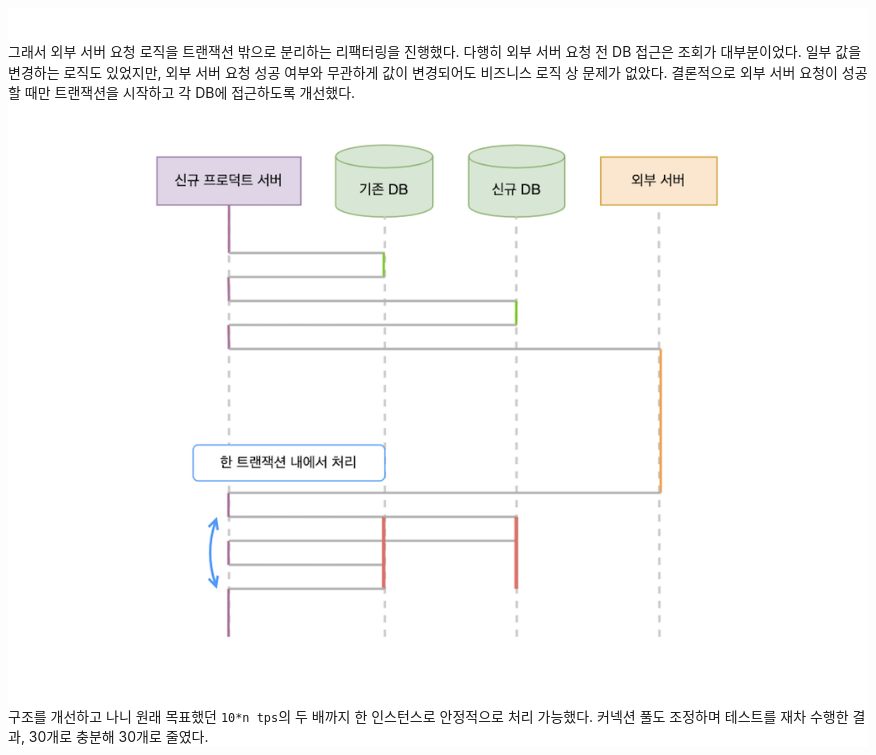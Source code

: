 <br>

 그래서 외부 서버 요청 로직을 트랜잭션 밖으로 분리하는 리팩터링을 진행했다. 
다행히 외부 서버 요청 전 DB 접근은 조회가 대부분이었다. 
일부 값을 변경하는 로직도 있었지만, 외부 서버 요청 성공 여부와 무관하게 값이 변경되어도 비즈니스 로직 상 문제가 없았다. 
결론적으로 외부 서버 요청이 성공할 때만 트랜잭션을 시작하고 각 DB에 접근하도록 개선했다.  

![refactoring](refactor.png)

<br>

 구조를 개선하고 나니 원래 목표했던 `10*n tps`의 두 배까지 한 인스턴스로 안정적으로 처리 가능했다. 
커넥션 풀도 조정하며 테스트를 재차 수행한 결과, 30개로 충분해 30개로 줄였다.  
